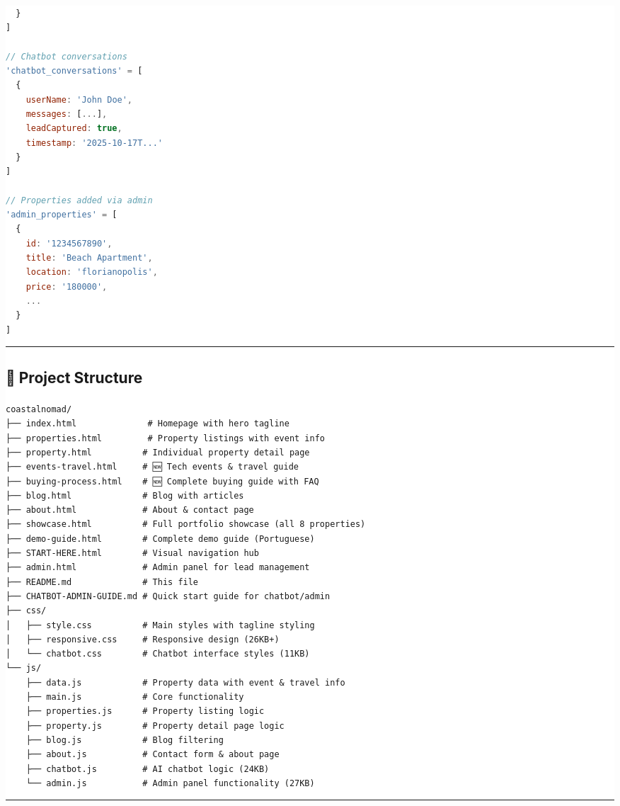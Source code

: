 ```javascript
  }
]

// Chatbot conversations
'chatbot_conversations' = [
  {
    userName: 'John Doe',
    messages: [...],
    leadCaptured: true,
    timestamp: '2025-10-17T...'
  }
]

// Properties added via admin
'admin_properties' = [
  {
    id: '1234567890',
    title: 'Beach Apartment',
    location: 'florianopolis',
    price: '180000',
    ...
  }
]
```

---

## 📂 Project Structure

```
coastalnomad/
├── index.html              # Homepage with hero tagline
├── properties.html         # Property listings with event info
├── property.html          # Individual property detail page
├── events-travel.html     # 🆕 Tech events & travel guide
├── buying-process.html    # 🆕 Complete buying guide with FAQ
├── blog.html              # Blog with articles
├── about.html             # About & contact page
├── showcase.html          # Full portfolio showcase (all 8 properties)
├── demo-guide.html        # Complete demo guide (Portuguese)
├── START-HERE.html        # Visual navigation hub
├── admin.html             # Admin panel for lead management
├── README.md              # This file
├── CHATBOT-ADMIN-GUIDE.md # Quick start guide for chatbot/admin
├── css/
│   ├── style.css          # Main styles with tagline styling
│   ├── responsive.css     # Responsive design (26KB+)
│   └── chatbot.css        # Chatbot interface styles (11KB)
└── js/
    ├── data.js            # Property data with event & travel info
    ├── main.js            # Core functionality
    ├── properties.js      # Property listing logic
    ├── property.js        # Property detail page logic
    ├── blog.js            # Blog filtering
    ├── about.js           # Contact form & about page
    ├── chatbot.js         # AI chatbot logic (24KB)
    └── admin.js           # Admin panel functionality (27KB)
```

---